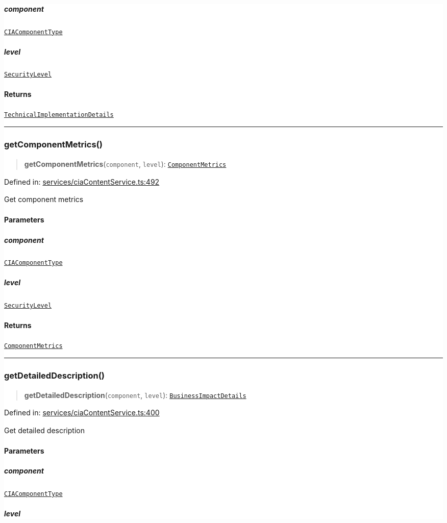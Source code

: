 ##### component

[`CIAComponentType`](../../types/type-aliases/CIAComponentType.md)

##### level

[`SecurityLevel`](../../index/type-aliases/SecurityLevel.md)

#### Returns

[`TechnicalImplementationDetails`](../../types/interfaces/TechnicalImplementationDetails.md)

***

### getComponentMetrics()

> **getComponentMetrics**(`component`, `level`): [`ComponentMetrics`](../securityMetricsService/interfaces/ComponentMetrics.md)

Defined in: [services/ciaContentService.ts:492](https://github.com/Hack23/cia-compliance-manager/blob/b7c3bc9644fb5b9d82b5b184ba290206da25104b/src/services/ciaContentService.ts#L492)

Get component metrics

#### Parameters

##### component

[`CIAComponentType`](../../types/type-aliases/CIAComponentType.md)

##### level

[`SecurityLevel`](../../index/type-aliases/SecurityLevel.md)

#### Returns

[`ComponentMetrics`](../securityMetricsService/interfaces/ComponentMetrics.md)

***

### getDetailedDescription()

> **getDetailedDescription**(`component`, `level`): [`BusinessImpactDetails`](../../types/interfaces/BusinessImpactDetails.md)

Defined in: [services/ciaContentService.ts:400](https://github.com/Hack23/cia-compliance-manager/blob/b7c3bc9644fb5b9d82b5b184ba290206da25104b/src/services/ciaContentService.ts#L400)

Get detailed description

#### Parameters

##### component

[`CIAComponentType`](../../types/type-aliases/CIAComponentType.md)

##### level
